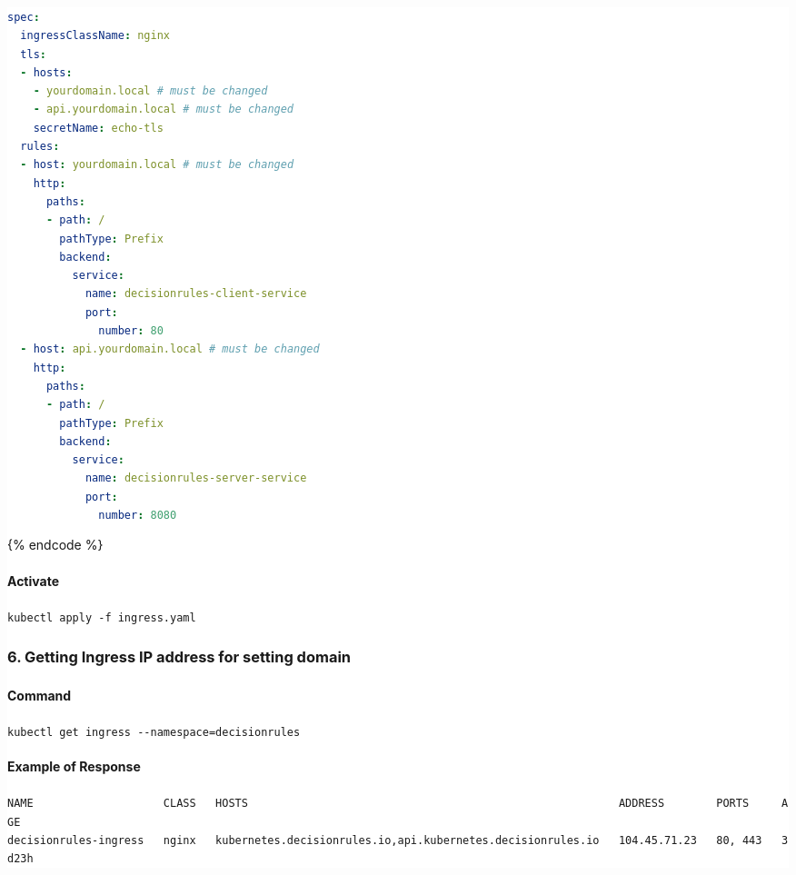 ```yaml
spec:
  ingressClassName: nginx
  tls:
  - hosts:
    - yourdomain.local # must be changed
    - api.yourdomain.local # must be changed
    secretName: echo-tls
  rules:
  - host: yourdomain.local # must be changed
    http:
      paths:
      - path: /
        pathType: Prefix
        backend:
          service:
            name: decisionrules-client-service
            port:
              number: 80
  - host: api.yourdomain.local # must be changed
    http:
      paths:
      - path: /
        pathType: Prefix
        backend:
          service:
            name: decisionrules-server-service
            port:
              number: 8080
```
{% endcode %}

#### Activate

```
kubectl apply -f ingress.yaml
```

### 6. Getting Ingress IP address for setting domain

#### Command

```
kubectl get ingress --namespace=decisionrules
```

#### Example of Response

```
NAME                    CLASS   HOSTS                                                         ADDRESS        PORTS     AGE
decisionrules-ingress   nginx   kubernetes.decisionrules.io,api.kubernetes.decisionrules.io   104.45.71.23   80, 443   3d23h
```
